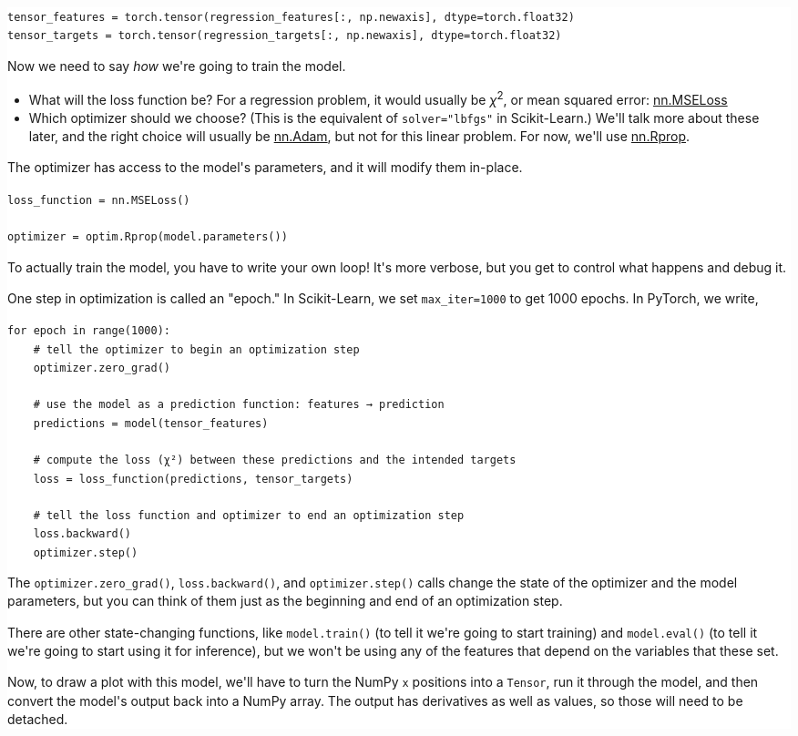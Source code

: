 ```{code-cell} ipython3
tensor_features = torch.tensor(regression_features[:, np.newaxis], dtype=torch.float32)
tensor_targets = torch.tensor(regression_targets[:, np.newaxis], dtype=torch.float32)
```

Now we need to say _how_ we're going to train the model.

* What will the loss function be? For a regression problem, it would usually be $\chi^2$, or mean squared error: [nn.MSELoss](https://pytorch.org/docs/stable/generated/torch.nn.MSELoss.html)
* Which optimizer should we choose? (This is the equivalent of `solver="lbfgs"` in Scikit-Learn.) We'll talk more about these later, and the right choice will usually be [nn.Adam](https://pytorch.org/docs/stable/generated/torch.optim.Adam.html#torch.optim.Adam), but not for this linear problem. For now, we'll use [nn.Rprop](https://pytorch.org/docs/stable/generated/torch.optim.Rprop.html#torch.optim.Rprop).

The optimizer has access to the model's parameters, and it will modify them in-place.

```{code-cell} ipython3
loss_function = nn.MSELoss()

optimizer = optim.Rprop(model.parameters())
```

To actually train the model, you have to write your own loop! It's more verbose, but you get to control what happens and debug it.

One step in optimization is called an "epoch." In Scikit-Learn, we set `max_iter=1000` to get 1000 epochs. In PyTorch, we write,

```{code-cell} ipython3
for epoch in range(1000):
    # tell the optimizer to begin an optimization step
    optimizer.zero_grad()

    # use the model as a prediction function: features → prediction
    predictions = model(tensor_features)

    # compute the loss (χ²) between these predictions and the intended targets
    loss = loss_function(predictions, tensor_targets)

    # tell the loss function and optimizer to end an optimization step
    loss.backward()
    optimizer.step()
```

The `optimizer.zero_grad()`, `loss.backward()`, and `optimizer.step()` calls change the state of the optimizer and the model parameters, but you can think of them just as the beginning and end of an optimization step.

There are other state-changing functions, like `model.train()` (to tell it we're going to start training) and `model.eval()` (to tell it we're going to start using it for inference), but we won't be using any of the features that depend on the variables that these set.

Now, to draw a plot with this model, we'll have to turn the NumPy `x` positions into a `Tensor`, run it through the model, and then convert the model's output back into a NumPy array. The output has derivatives as well as values, so those will need to be detached.
